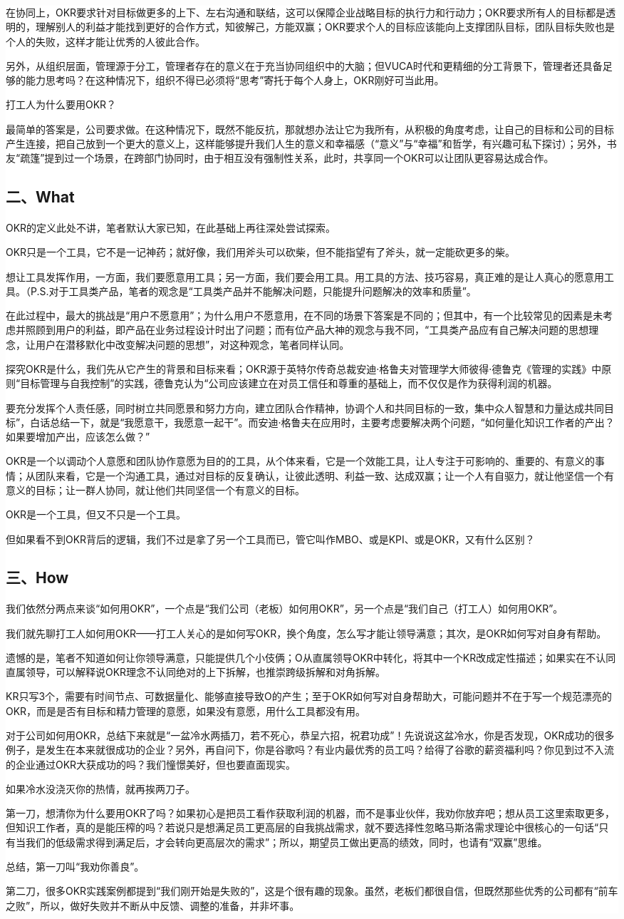 在协同上，OKR要求针对目标做更多的上下、左右沟通和联结，这可以保障企业战略目标的执行力和行动力；OKR要求所有人的目标都是透明的，理解别人的利益才能找到更好的合作方式，知彼解己，方能双赢；OKR要求个人的目标应该能向上支撑团队目标，团队目标失败也是个人的失败，这样才能让优秀的人彼此合作。

另外，从组织层面，管理源于分工，管理者存在的意义在于充当协同组织中的大脑；但VUCA时代和更精细的分工背景下，管理者还具备足够的能力思考吗？在这种情况下，组织不得已必须将“思考”寄托于每个人身上，OKR刚好可当此用。

打工人为什么要用OKR？

最简单的答案是，公司要求做。在这种情况下，既然不能反抗，那就想办法让它为我所有，从积极的角度考虑，让自己的目标和公司的目标产生连接，把自己放到一个更大的意义上，这样能够提升我们人生的意义和幸福感（“意义”与“幸福”和哲学，有兴趣可私下探讨）；另外，书友“疏篷”提到过一个场景，在跨部门协同时，由于相互没有强制性关系，此时，共享同一个OKR可以让团队更容易达成合作。

## 二、What

OKR的定义此处不讲，笔者默认大家已知，在此基础上再往深处尝试探索。

OKR只是一个工具，它不是一记神药；就好像，我们用斧头可以砍柴，但不能指望有了斧头，就一定能砍更多的柴。

想让工具发挥作用，一方面，我们要愿意用工具；另一方面，我们要会用工具。用工具的方法、技巧容易，真正难的是让人真心的愿意用工具。（P.S.对于工具类产品，笔者的观念是“工具类产品并不能解决问题，只能提升问题解决的效率和质量”。

在此过程中，最大的挑战是“用户不愿意用”；为什么用户不愿意用，在不同的场景下答案是不同的；但其中，有一个比较常见的因素是未考虑并照顾到用户的利益，即产品在业务过程设计时出了问题；而有位产品大神的观念与我不同，“工具类产品应有自己解决问题的思想理念，让用户在潜移默化中改变解决问题的思想”，对这种观念，笔者同样认同。

探究OKR是什么，我们先从它产生的背景和目标来看；OKR源于英特尔传奇总裁安迪·格鲁夫对管理学大师彼得·德鲁克《管理的实践》中原则“目标管理与自我控制”的实践，德鲁克认为“公司应该建立在对员工信任和尊重的基础上，而不仅仅是作为获得利润的机器。

要充分发挥个人责任感，同时树立共同愿景和努力方向，建立团队合作精神，协调个人和共同目标的一致，集中众人智慧和力量达成共同目标”，白话总结一下，就是“我愿意干，我愿意一起干”。而安迪·格鲁夫在应用时，主要考虑要解决两个问题，“如何量化知识工作者的产出？如果要增加产出，应该怎么做？”

OKR是一个以调动个人意愿和团队协作意愿为目的的工具，从个体来看，它是一个效能工具，让人专注于可影响的、重要的、有意义的事情；从团队来看，它是一个沟通工具，通过对目标的反复确认，让彼此透明、利益一致、达成双赢；让一个人有自驱力，就让他坚信一个有意义的目标；让一群人协同，就让他们共同坚信一个有意义的目标。

OKR是一个工具，但又不只是一个工具。

但如果看不到OKR背后的逻辑，我们不过是拿了另一个工具而已，管它叫作MBO、或是KPI、或是OKR，又有什么区别？

## 三、How

我们依然分两点来谈“如何用OKR”，一个点是“我们公司（老板）如何用OKR”，另一个点是“我们自己（打工人）如何用OKR”。

我们就先聊打工人如何用OKR——打工人关心的是如何写OKR，换个角度，怎么写才能让领导满意；其次，是OKR如何写对自身有帮助。

遗憾的是，笔者不知道如何让你领导满意，只能提供几个小伎俩；O从直属领导OKR中转化，将其中一个KR改成定性描述；如果实在不认同直属领导，可以解释说OKR理念不认同绝对的上下拆解，也推崇跨级拆解和对角拆解。

KR只写3个，需要有时间节点、可数据量化、能够直接导致O的产生；至于OKR如何写对自身帮助大，可能问题并不在于写一个规范漂亮的OKR，而是是否有目标和精力管理的意愿，如果没有意愿，用什么工具都没有用。

对于公司如何用OKR，总结下来就是“一盆冷水两插刀，若不死心，恭呈六招，祝君功成”！先说说这盆冷水，你是否发现，OKR成功的很多例子，是发生在本来就很成功的企业？另外，再自问下，你是谷歌吗？有业内最优秀的员工吗？给得了谷歌的薪资福利吗？你见到过不入流的企业通过OKR大获成功的吗？我们憧憬美好，但也要直面现实。

如果冷水没浇灭你的热情，就再挨两刀子。

第一刀，想清你为什么要用OKR了吗？如果初心是把员工看作获取利润的机器，而不是事业伙伴，我劝你放弃吧；想从员工这里索取更多，但知识工作者，真的是能压榨的吗？若说只是想满足员工更高层的自我挑战需求，就不要选择性忽略马斯洛需求理论中很核心的一句话“只有当我们的低级需求得到满足后，才会转向更高层次的需求”；所以，期望员工做出更高的绩效，同时，也请有“双赢”思维。

总结，第一刀叫“我劝你善良”。

第二刀，很多OKR实践案例都提到“我们刚开始是失败的”，这是个很有趣的现象。虽然，老板们都很自信，但既然那些优秀的公司都有“前车之败”，所以，做好失败并不断从中反馈、调整的准备，并非坏事。
